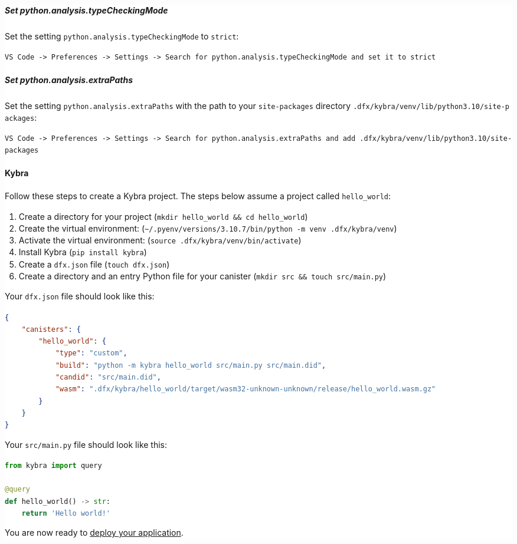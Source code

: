 ##### Set python.analysis.typeCheckingMode

Set the setting `python.analysis.typeCheckingMode` to `strict`:

```
VS Code -> Preferences -> Settings -> Search for python.analysis.typeCheckingMode and set it to strict
```

##### Set python.analysis.extraPaths

Set the setting `python.analysis.extraPaths` with the path to your `site-packages` directory `.dfx/kybra/venv/lib/python3.10/site-packages`:

```
VS Code -> Preferences -> Settings -> Search for python.analysis.extraPaths and add .dfx/kybra/venv/lib/python3.10/site-packages
```

#### Kybra

Follow these steps to create a Kybra project. The steps below assume a project called `hello_world`:

1. Create a directory for your project (`mkdir hello_world && cd hello_world`)
2. Create the virtual environment: (`~/.pyenv/versions/3.10.7/bin/python -m venv .dfx/kybra/venv`)
3. Activate the virtual environment: (`source .dfx/kybra/venv/bin/activate`)
4. Install Kybra (`pip install kybra`)
5. Create a `dfx.json` file (`touch dfx.json`)
6. Create a directory and an entry Python file for your canister (`mkdir src && touch src/main.py`)

Your `dfx.json` file should look like this:

```json
{
    "canisters": {
        "hello_world": {
            "type": "custom",
            "build": "python -m kybra hello_world src/main.py src/main.did",
            "candid": "src/main.did",
            "wasm": ".dfx/kybra/hello_world/target/wasm32-unknown-unknown/release/hello_world.wasm.gz"
        }
    }
}
```

Your `src/main.py` file should look like this:

```python
from kybra import query

@query
def hello_world() -> str:
    return 'Hello world!'
```

You are now ready to [deploy your application](#deployment).
